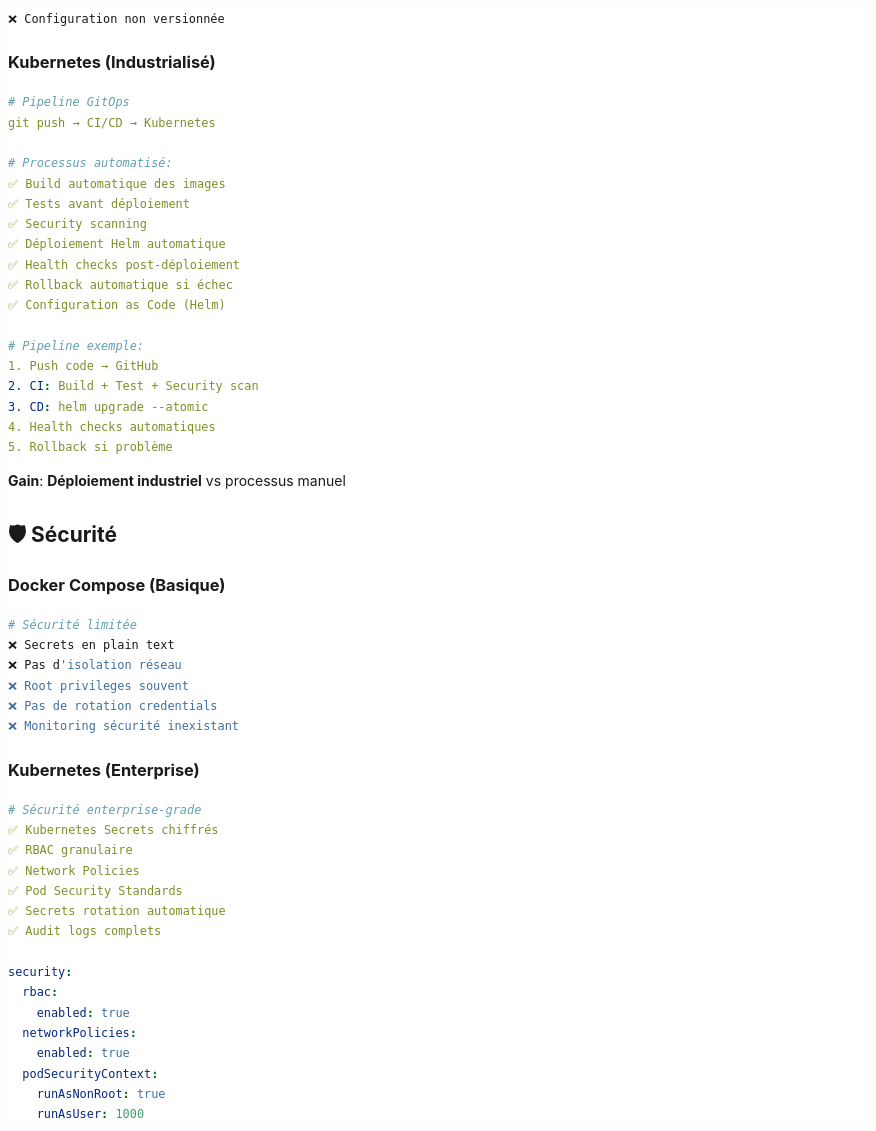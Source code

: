 ```bash
❌ Configuration non versionnée
```

### Kubernetes (Industrialisé)
```yaml
# Pipeline GitOps
git push → CI/CD → Kubernetes

# Processus automatisé:
✅ Build automatique des images
✅ Tests avant déploiement
✅ Security scanning
✅ Déploiement Helm automatique
✅ Health checks post-déploiement
✅ Rollback automatique si échec
✅ Configuration as Code (Helm)

# Pipeline exemple:
1. Push code → GitHub
2. CI: Build + Test + Security scan
3. CD: helm upgrade --atomic
4. Health checks automatiques
5. Rollback si problème
```

**Gain**: **Déploiement industriel** vs processus manuel

## 🛡️ Sécurité

### Docker Compose (Basique)
```bash
# Sécurité limitée
❌ Secrets en plain text
❌ Pas d'isolation réseau
❌ Root privileges souvent
❌ Pas de rotation credentials
❌ Monitoring sécurité inexistant
```

### Kubernetes (Enterprise)
```yaml
# Sécurité enterprise-grade
✅ Kubernetes Secrets chiffrés
✅ RBAC granulaire
✅ Network Policies
✅ Pod Security Standards
✅ Secrets rotation automatique
✅ Audit logs complets

security:
  rbac:
    enabled: true
  networkPolicies:
    enabled: true
  podSecurityContext:
    runAsNonRoot: true
    runAsUser: 1000
```
